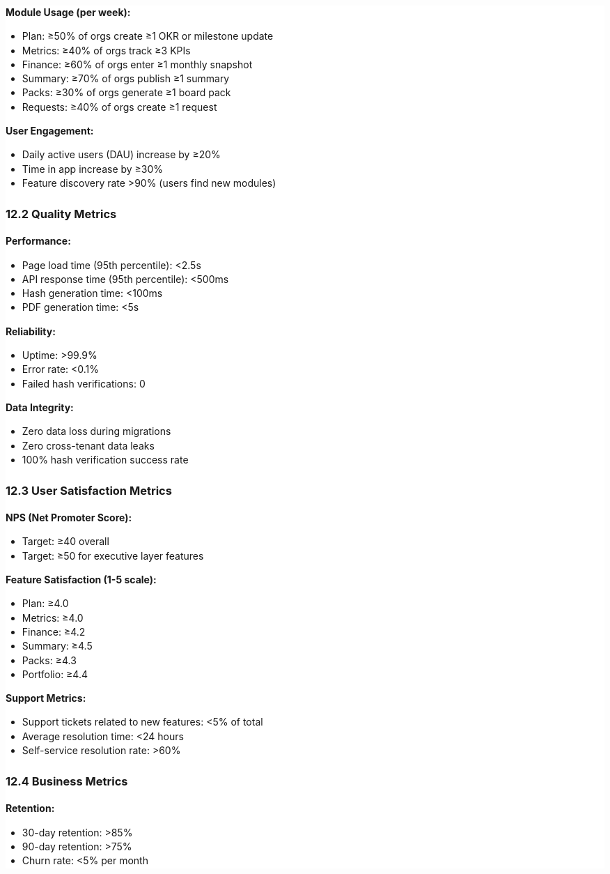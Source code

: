 **Module Usage (per week):**
- Plan: ≥50% of orgs create ≥1 OKR or milestone update
- Metrics: ≥40% of orgs track ≥3 KPIs
- Finance: ≥60% of orgs enter ≥1 monthly snapshot
- Summary: ≥70% of orgs publish ≥1 summary
- Packs: ≥30% of orgs generate ≥1 board pack
- Requests: ≥40% of orgs create ≥1 request

**User Engagement:**
- Daily active users (DAU) increase by ≥20%
- Time in app increase by ≥30%
- Feature discovery rate >90% (users find new modules)

### 12.2 Quality Metrics

**Performance:**
- Page load time (95th percentile): <2.5s
- API response time (95th percentile): <500ms
- Hash generation time: <100ms
- PDF generation time: <5s

**Reliability:**
- Uptime: >99.9%
- Error rate: <0.1%
- Failed hash verifications: 0

**Data Integrity:**
- Zero data loss during migrations
- Zero cross-tenant data leaks
- 100% hash verification success rate

### 12.3 User Satisfaction Metrics

**NPS (Net Promoter Score):**
- Target: ≥40 overall
- Target: ≥50 for executive layer features

**Feature Satisfaction (1-5 scale):**
- Plan: ≥4.0
- Metrics: ≥4.0
- Finance: ≥4.2
- Summary: ≥4.5
- Packs: ≥4.3
- Portfolio: ≥4.4

**Support Metrics:**
- Support tickets related to new features: <5% of total
- Average resolution time: <24 hours
- Self-service resolution rate: >60%

### 12.4 Business Metrics

**Retention:**
- 30-day retention: >85%
- 90-day retention: >75%
- Churn rate: <5% per month
